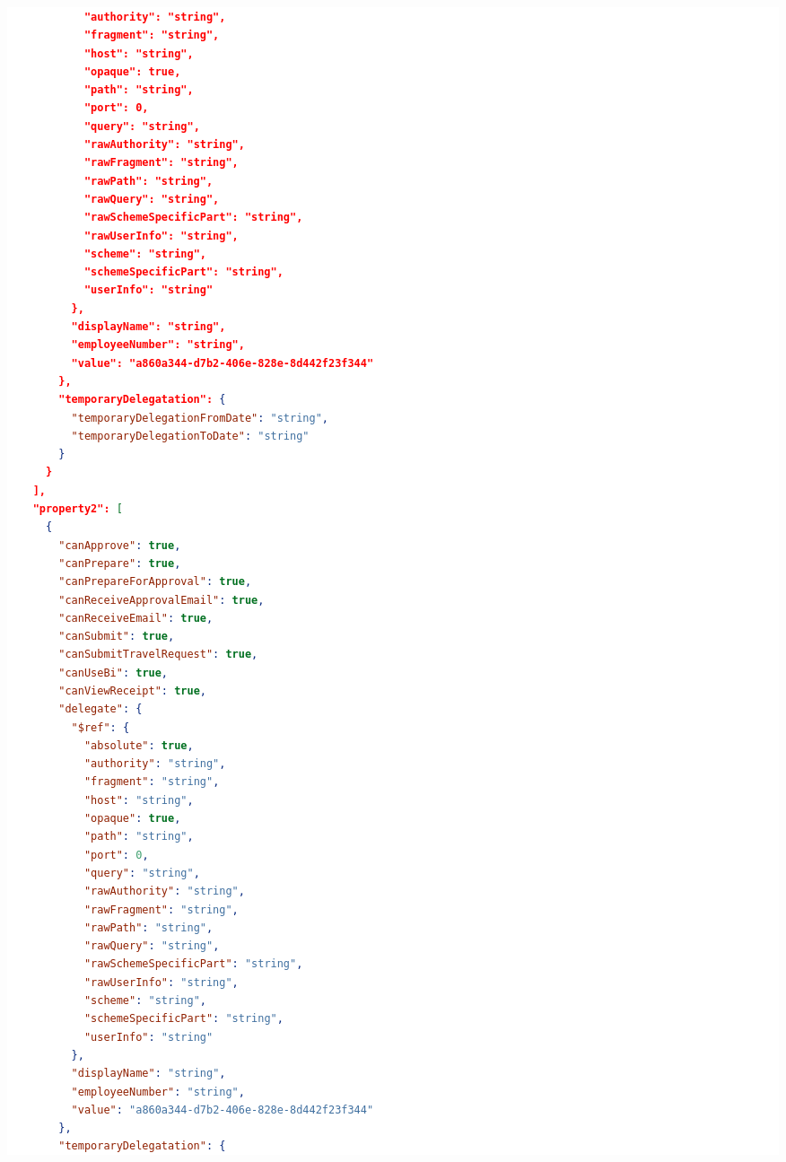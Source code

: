 ```json
            "authority": "string",
            "fragment": "string",
            "host": "string",
            "opaque": true,
            "path": "string",
            "port": 0,
            "query": "string",
            "rawAuthority": "string",
            "rawFragment": "string",
            "rawPath": "string",
            "rawQuery": "string",
            "rawSchemeSpecificPart": "string",
            "rawUserInfo": "string",
            "scheme": "string",
            "schemeSpecificPart": "string",
            "userInfo": "string"
          },
          "displayName": "string",
          "employeeNumber": "string",
          "value": "a860a344-d7b2-406e-828e-8d442f23f344"
        },
        "temporaryDelegatation": {
          "temporaryDelegationFromDate": "string",
          "temporaryDelegationToDate": "string"
        }
      }
    ],
    "property2": [
      {
        "canApprove": true,
        "canPrepare": true,
        "canPrepareForApproval": true,
        "canReceiveApprovalEmail": true,
        "canReceiveEmail": true,
        "canSubmit": true,
        "canSubmitTravelRequest": true,
        "canUseBi": true,
        "canViewReceipt": true,
        "delegate": {
          "$ref": {
            "absolute": true,
            "authority": "string",
            "fragment": "string",
            "host": "string",
            "opaque": true,
            "path": "string",
            "port": 0,
            "query": "string",
            "rawAuthority": "string",
            "rawFragment": "string",
            "rawPath": "string",
            "rawQuery": "string",
            "rawSchemeSpecificPart": "string",
            "rawUserInfo": "string",
            "scheme": "string",
            "schemeSpecificPart": "string",
            "userInfo": "string"
          },
          "displayName": "string",
          "employeeNumber": "string",
          "value": "a860a344-d7b2-406e-828e-8d442f23f344"
        },
        "temporaryDelegatation": {
```